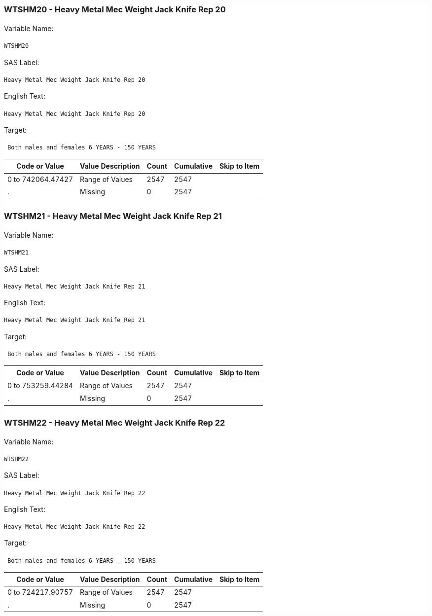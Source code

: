 ### WTSHM20 - Heavy Metal Mec Weight Jack Knife Rep 20

Variable Name:

    WTSHM20
SAS Label:

    Heavy Metal Mec Weight Jack Knife Rep 20
English Text:

    Heavy Metal Mec Weight Jack Knife Rep 20
Target:

     Both males and females 6 YEARS - 150 YEARS
Code or Value | Value Description | Count | Cumulative | Skip to Item  
---|---|---|---|---  
0 to 742064.47427 | Range of Values | 2547 | 2547 |   
. | Missing | 0 | 2547 |   
  
### WTSHM21 - Heavy Metal Mec Weight Jack Knife Rep 21

Variable Name:

    WTSHM21
SAS Label:

    Heavy Metal Mec Weight Jack Knife Rep 21
English Text:

    Heavy Metal Mec Weight Jack Knife Rep 21
Target:

     Both males and females 6 YEARS - 150 YEARS
Code or Value | Value Description | Count | Cumulative | Skip to Item  
---|---|---|---|---  
0 to 753259.44284 | Range of Values | 2547 | 2547 |   
. | Missing | 0 | 2547 |   
  
### WTSHM22 - Heavy Metal Mec Weight Jack Knife Rep 22

Variable Name:

    WTSHM22
SAS Label:

    Heavy Metal Mec Weight Jack Knife Rep 22
English Text:

    Heavy Metal Mec Weight Jack Knife Rep 22
Target:

     Both males and females 6 YEARS - 150 YEARS
Code or Value | Value Description | Count | Cumulative | Skip to Item  
---|---|---|---|---  
0 to 724217.90757 | Range of Values | 2547 | 2547 |   
. | Missing | 0 | 2547 |   
  